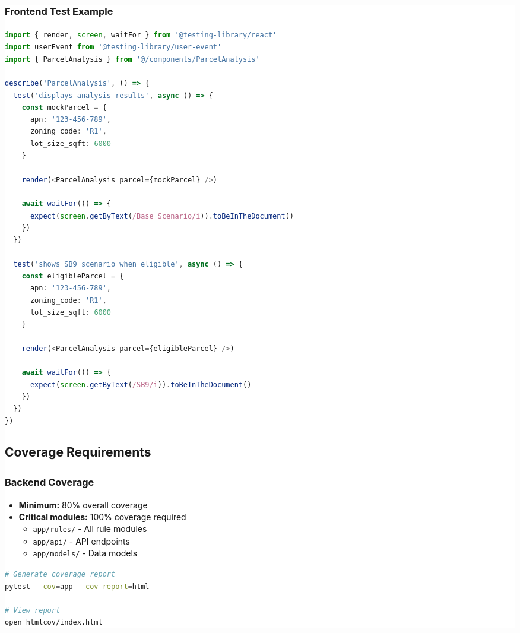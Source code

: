 ### Frontend Test Example

```typescript
import { render, screen, waitFor } from '@testing-library/react'
import userEvent from '@testing-library/user-event'
import { ParcelAnalysis } from '@/components/ParcelAnalysis'

describe('ParcelAnalysis', () => {
  test('displays analysis results', async () => {
    const mockParcel = {
      apn: '123-456-789',
      zoning_code: 'R1',
      lot_size_sqft: 6000
    }

    render(<ParcelAnalysis parcel={mockParcel} />)

    await waitFor(() => {
      expect(screen.getByText(/Base Scenario/i)).toBeInTheDocument()
    })
  })

  test('shows SB9 scenario when eligible', async () => {
    const eligibleParcel = {
      apn: '123-456-789',
      zoning_code: 'R1',
      lot_size_sqft: 6000
    }

    render(<ParcelAnalysis parcel={eligibleParcel} />)

    await waitFor(() => {
      expect(screen.getByText(/SB9/i)).toBeInTheDocument()
    })
  })
})
```

## Coverage Requirements

### Backend Coverage

- **Minimum:** 80% overall coverage
- **Critical modules:** 100% coverage required
  - `app/rules/` - All rule modules
  - `app/api/` - API endpoints
  - `app/models/` - Data models

```bash
# Generate coverage report
pytest --cov=app --cov-report=html

# View report
open htmlcov/index.html
```

